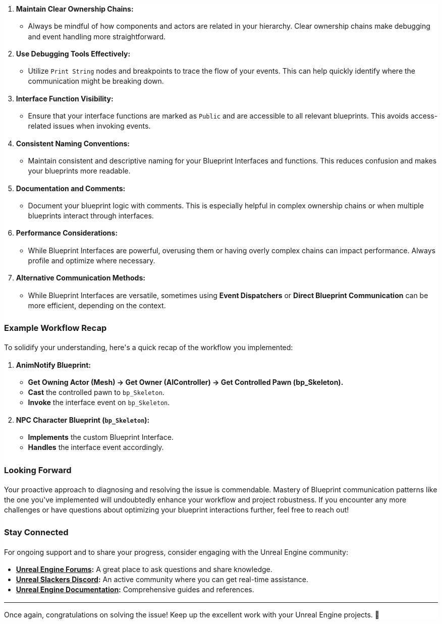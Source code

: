 1. **Maintain Clear Ownership Chains:**
   - Always be mindful of how components and actors are related in your hierarchy. Clear ownership chains make debugging and event handling more straightforward.

2. **Use Debugging Tools Effectively:**
   - Utilize `Print String` nodes and breakpoints to trace the flow of your events. This can help quickly identify where the communication might be breaking down.

3. **Interface Function Visibility:**
   - Ensure that your interface functions are marked as `Public` and are accessible to all relevant blueprints. This avoids access-related issues when invoking events.

4. **Consistent Naming Conventions:**
   - Maintain consistent and descriptive naming for your Blueprint Interfaces and functions. This reduces confusion and makes your blueprints more readable.

5. **Documentation and Comments:**
   - Document your blueprint logic with comments. This is especially helpful in complex ownership chains or when multiple blueprints interact through interfaces.

6. **Performance Considerations:**
   - While Blueprint Interfaces are powerful, overusing them or having overly complex chains can impact performance. Always profile and optimize where necessary.

7. **Alternative Communication Methods:**
   - While Blueprint Interfaces are versatile, sometimes using **Event Dispatchers** or **Direct Blueprint Communication** can be more efficient, depending on the context.

### **Example Workflow Recap**

To solidify your understanding, here's a quick recap of the workflow you implemented:

1. **AnimNotify Blueprint:**
   - **Get Owning Actor (Mesh) → Get Owner (AIController) → Get Controlled Pawn (bp_Skeleton).**
   - **Cast** the controlled pawn to `bp_Skeleton`.
   - **Invoke** the interface event on `bp_Skeleton`.

2. **NPC Character Blueprint (`bp_Skeleton`):**
   - **Implements** the custom Blueprint Interface.
   - **Handles** the interface event accordingly.

### **Looking Forward**

Your proactive approach to diagnosing and resolving the issue is commendable. Mastery of Blueprint communication patterns like the one you've implemented will undoubtedly enhance your workflow and project robustness. If you encounter any more challenges or have questions about optimizing your blueprint interactions further, feel free to reach out!

### **Stay Connected**

For ongoing support and to share your progress, consider engaging with the Unreal Engine community:

- **[Unreal Engine Forums](https://forums.unrealengine.com/):** A great place to ask questions and share knowledge.
- **[Unreal Slackers Discord](https://unrealslackers.org/):** An active community where you can get real-time assistance.
- **[Unreal Engine Documentation](https://docs.unrealengine.com/):** Comprehensive guides and references.

---

Once again, congratulations on solving the issue! Keep up the excellent work with your Unreal Engine projects. 🚀
